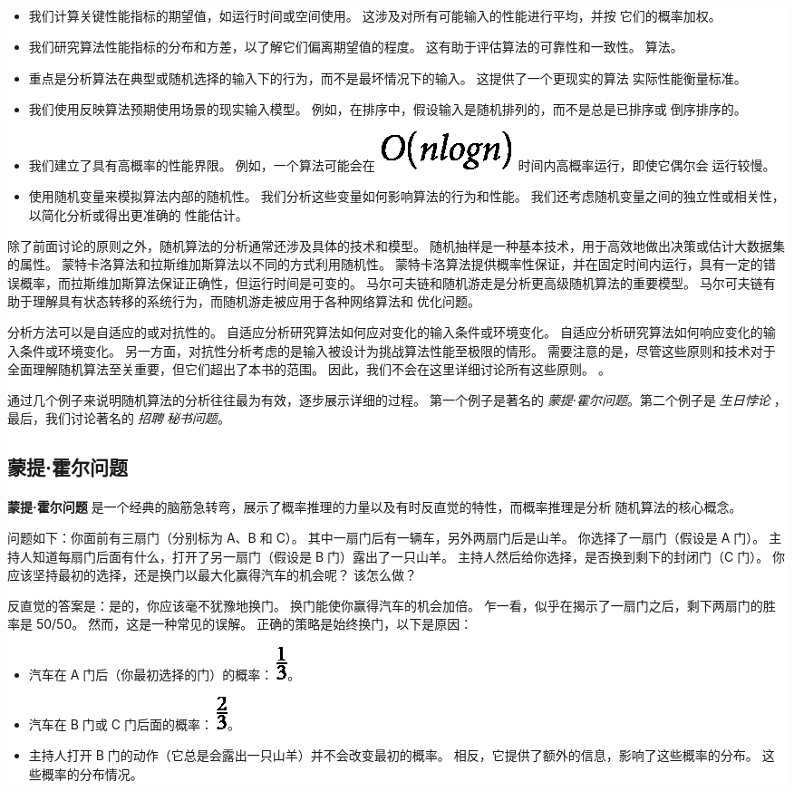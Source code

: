 +   <st c="12934">我们计算关键性能指标的期望值，如运行时间或空间使用。</st> <st c="13032">这涉及对所有可能输入的性能进行平均，并按</st> <st c="13110">它们的概率加权。</st>

+   <st c="13128">我们研究算法性能指标的分布和方差，以了解它们偏离期望值的程度。</st> <st c="13268">这有助于评估算法的可靠性和一致性。</st> <st c="13327">算法。</st>

+   <st c="13341">重点是分析算法在典型或随机选择的输入下的行为，而不是最坏情况下的输入。</st> <st c="13461">这提供了一个更现实的算法</st> <st c="13519">实际性能衡量标准。</st>

+   <st c="13541">我们使用反映算法预期使用场景的现实输入模型。</st> <st c="13632">例如，在排序中，假设输入是随机排列的，而不是总是已排序或</st> <st c="13722">倒序排序的。</st>

+   <st c="13737">我们建立了具有高概率的性能界限。</st> <st c="13803">例如，一个算法可能会在</st> ![<mml:math xmlns:mml="http://www.w3.org/1998/Math/MathML" xmlns:m="http://schemas.openxmlformats.org/officeDocument/2006/math"><mml:mi>O</mml:mi><mml:mo>(</mml:mo><mml:mi>n</mml:mi><mml:mi>l</mml:mi><mml:mi>o</mml:mi><mml:mi>g</mml:mi><mml:mi>n</mml:mi><mml:mo>)</mml:mo></mml:math>](img/997.png) <st c="13842"><st c="13851">时间内高概率运行，即使它偶尔会</st> <st c="13903">运行较慢。</st></st>

+   <st c="13915">使用随机变量来模拟算法内部的随机性。</st> <st c="13997">我们分析这些变量如何影响算法的行为和性能。</st> <st c="14080">我们还考虑随机变量之间的独立性或相关性，以简化分析或得出更准确的</st> <st c="14203">性能估计。</st>

<st c="14225">除了前面讨论的原则之外，随机算法的分析通常还涉及具体的技术和模型。</st> <st c="14360">随机抽样是一种基本技术，用于高效地做出决策或估计大数据集的属性。</st> <st c="14481">蒙特卡洛算法和拉斯维加斯算法以不同的方式利用随机性。</st> <st c="14557">蒙特卡洛算法提供概率性保证，并在固定时间内运行，具有一定的错误概率，而拉斯维加斯算法保证正确性，但运行时间是可变的。</st> <st c="14749">马尔可夫链和随机游走是分析更高级随机算法的重要模型。</st> <st c="14852">马尔可夫链有助于理解具有状态转移的系统行为，而随机游走被应用于各种网络算法和</st> <st c="14992">优化问题。</st>

<st c="15014">分析方法可以是自适应的或对抗性的。</st> <st c="15030">自适应分析研究算法如何应对变化的输入条件或环境变化。</st> <st c="15079">自适应分析研究算法如何响应变化的输入条件或环境变化。</st> <st c="15182">另一方面，对抗性分析考虑的是输入被设计为挑战算法性能至极限的情形。</st> <st c="15325">需要注意的是，尽管这些原则和技术对于全面理解随机算法至关重要，但它们超出了本书的范围。</st> <st c="15507">因此，我们不会在这里详细讨论所有这些原则。</st> <st c="15563">。</st>

<st c="15575">通过几个例子来说明随机算法的分析往往最为有效，逐步展示详细的过程。</st> <st c="15729">第一个例子是著名的</st> *<st c="15765">蒙提·霍尔问题</st>*<st c="15783">。第二个例子是</st> *<st c="15811">生日悖论</st>* <st c="15827">，最后，我们讨论著名的</st> *<st c="15867">招聘</st>* *<st c="15874">秘书问题</st>*<st c="15891">。</st>

## <st c="15892">蒙提·霍尔问题</st>

<st c="15911">**<st c="15916">蒙提·霍尔问题</st>** <st c="15934">是一个经典的脑筋急转弯，展示了概率推理的力量以及有时反直觉的特性，而概率推理是分析</st> <st c="16097">随机算法</st>的核心概念。</st>

<st c="16119">问题如下：你面前有三扇门（分别标为 A、B 和 C）。</st> <st c="16208">其中一扇门后有一辆车，另外两扇门后是山羊。</st> <st c="16270">你选择了一扇门（假设是 A 门）。</st> <st c="16306">主持人知道每扇门后面有什么，打开了另一扇门（假设是 B 门）露出了一只山羊。</st> <st c="16408">主持人然后给你选择，是否换到剩下的封闭门（C 门）。</st> <st c="16493">你应该坚持最初的选择，还是换门以最大化赢得汽车的机会呢？</st> <st c="16581">该怎么做？</st>

<st c="16589">反直觉的答案是：是的，你应该毫不犹豫地换门。</st> <st c="16656">换门能使你赢得汽车的机会加倍。</st> <st c="16713">乍一看，似乎在揭示了一扇门之后，剩下两扇门的胜率是 50/50。</st> <st c="16829">然而，这是一种常见的误解。</st> <st c="16870">正确的策略是始终换门，以下是原因：</st>

+   <st c="16934">汽车在 A 门后（你最初选择的门）的概率：</st> ![<mml:math xmlns:mml="http://www.w3.org/1998/Math/MathML" xmlns:m="http://schemas.openxmlformats.org/officeDocument/2006/math"><mml:mfrac><mml:mrow><mml:mn>1</mml:mn></mml:mrow><mml:mrow><mml:mn>3</mml:mn></mml:mrow></mml:mfrac></mml:math>](img/1484.png)<st c="17004"><st c="17005">。</st></st>

+   <st c="17006">汽车在 B 门或 C 门后面的概率：</st> ![<mml:math xmlns:mml="http://www.w3.org/1998/Math/MathML" xmlns:m="http://schemas.openxmlformats.org/officeDocument/2006/math"><mml:mfrac><mml:mrow><mml:mn>2</mml:mn></mml:mrow><mml:mrow><mml:mn>3</mml:mn></mml:mrow></mml:mfrac></mml:math>](img/1485.png)<st c="17059"><st c="17060">。</st></st>

+   <st c="17061">主持人打开 B 门的动作（它总是会露出一只山羊）并不会改变最初的概率。</st> <st c="17171">相反，它提供了额外的信息，影响了这些概率的分布。</st> <st c="17248">这些概率的分布情况。</st>
